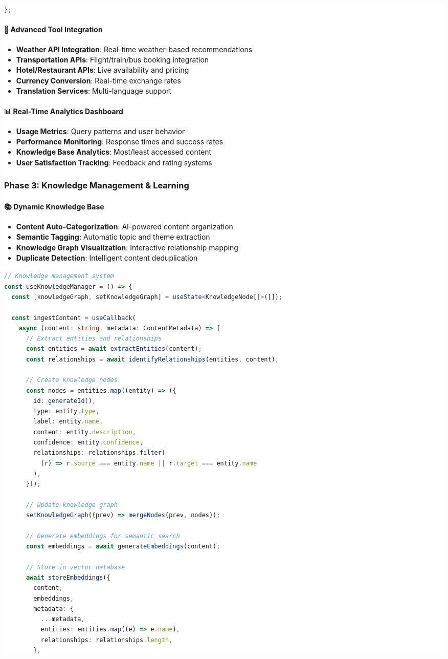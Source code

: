 ```typescript
};
```

#### 🔧 **Advanced Tool Integration**

- **Weather API Integration**: Real-time weather-based recommendations
- **Transportation APIs**: Flight/train/bus booking integration
- **Hotel/Restaurant APIs**: Live availability and pricing
- **Currency Conversion**: Real-time exchange rates
- **Translation Services**: Multi-language support

#### 📊 **Real-Time Analytics Dashboard**

- **Usage Metrics**: Query patterns and user behavior
- **Performance Monitoring**: Response times and success rates
- **Knowledge Base Analytics**: Most/least accessed content
- **User Satisfaction Tracking**: Feedback and rating systems

### Phase 3: Knowledge Management & Learning

#### 📚 **Dynamic Knowledge Base**

- **Content Auto-Categorization**: AI-powered content organization
- **Semantic Tagging**: Automatic topic and theme extraction
- **Knowledge Graph Visualization**: Interactive relationship mapping
- **Duplicate Detection**: Intelligent content deduplication

```typescript
// Knowledge management system
const useKnowledgeManager = () => {
  const [knowledgeGraph, setKnowledgeGraph] = useState<KnowledgeNode[]>([]);

  const ingestContent = useCallback(
    async (content: string, metadata: ContentMetadata) => {
      // Extract entities and relationships
      const entities = await extractEntities(content);
      const relationships = await identifyRelationships(entities, content);

      // Create knowledge nodes
      const nodes = entities.map((entity) => ({
        id: generateId(),
        type: entity.type,
        label: entity.name,
        content: entity.description,
        confidence: entity.confidence,
        relationships: relationships.filter(
          (r) => r.source === entity.name || r.target === entity.name
        ),
      }));

      // Update knowledge graph
      setKnowledgeGraph((prev) => mergeNodes(prev, nodes));

      // Generate embeddings for semantic search
      const embeddings = await generateEmbeddings(content);

      // Store in vector database
      await storeEmbeddings({
        content,
        embeddings,
        metadata: {
          ...metadata,
          entities: entities.map((e) => e.name),
          relationships: relationships.length,
        },
```

  [toolName: string]: {